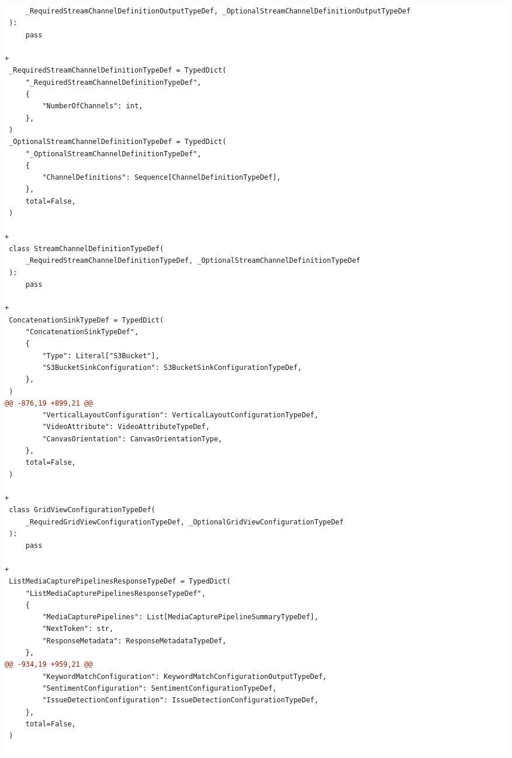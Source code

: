 ```diff
     _RequiredStreamChannelDefinitionOutputTypeDef, _OptionalStreamChannelDefinitionOutputTypeDef
 ):
     pass
 
+
 _RequiredStreamChannelDefinitionTypeDef = TypedDict(
     "_RequiredStreamChannelDefinitionTypeDef",
     {
         "NumberOfChannels": int,
     },
 )
 _OptionalStreamChannelDefinitionTypeDef = TypedDict(
     "_OptionalStreamChannelDefinitionTypeDef",
     {
         "ChannelDefinitions": Sequence[ChannelDefinitionTypeDef],
     },
     total=False,
 )
 
+
 class StreamChannelDefinitionTypeDef(
     _RequiredStreamChannelDefinitionTypeDef, _OptionalStreamChannelDefinitionTypeDef
 ):
     pass
 
+
 ConcatenationSinkTypeDef = TypedDict(
     "ConcatenationSinkTypeDef",
     {
         "Type": Literal["S3Bucket"],
         "S3BucketSinkConfiguration": S3BucketSinkConfigurationTypeDef,
     },
 )
@@ -876,19 +899,21 @@
         "VerticalLayoutConfiguration": VerticalLayoutConfigurationTypeDef,
         "VideoAttribute": VideoAttributeTypeDef,
         "CanvasOrientation": CanvasOrientationType,
     },
     total=False,
 )
 
+
 class GridViewConfigurationTypeDef(
     _RequiredGridViewConfigurationTypeDef, _OptionalGridViewConfigurationTypeDef
 ):
     pass
 
+
 ListMediaCapturePipelinesResponseTypeDef = TypedDict(
     "ListMediaCapturePipelinesResponseTypeDef",
     {
         "MediaCapturePipelines": List[MediaCapturePipelineSummaryTypeDef],
         "NextToken": str,
         "ResponseMetadata": ResponseMetadataTypeDef,
     },
@@ -934,19 +959,21 @@
         "KeywordMatchConfiguration": KeywordMatchConfigurationOutputTypeDef,
         "SentimentConfiguration": SentimentConfigurationTypeDef,
         "IssueDetectionConfiguration": IssueDetectionConfigurationTypeDef,
     },
     total=False,
 )
 
```